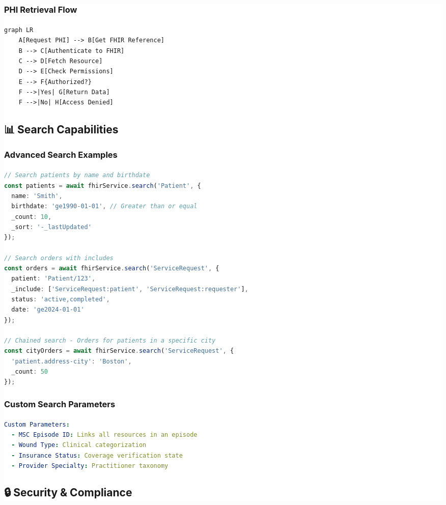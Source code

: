 ### PHI Retrieval Flow
```mermaid
graph LR
    A[Request PHI] --> B[Get FHIR Reference]
    B --> C[Authenticate to FHIR]
    C --> D[Fetch Resource]
    D --> E[Check Permissions]
    E --> F{Authorized?}
    F -->|Yes| G[Return Data]
    F -->|No| H[Access Denied]
```

## 📊 Search Capabilities

### Advanced Search Examples
```typescript
// Search patients by name and birthdate
const patients = await fhirService.search('Patient', {
  name: 'Smith',
  birthdate: 'ge1990-01-01', // Greater than or equal
  _count: 10,
  _sort: '-_lastUpdated'
});

// Search orders with includes
const orders = await fhirService.search('ServiceRequest', {
  patient: 'Patient/123',
  _include: ['ServiceRequest:patient', 'ServiceRequest:requester'],
  status: 'active,completed',
  date: 'ge2024-01-01'
});

// Chained search - Orders for patients in a specific city
const cityOrders = await fhirService.search('ServiceRequest', {
  'patient.address-city': 'Boston',
  _count: 50
});
```

### Custom Search Parameters
```yaml
Custom Parameters:
  - MSC Episode ID: Links all resources in an episode
  - Wound Type: Clinical categorization
  - Insurance Status: Coverage verification state
  - Provider Specialty: Practitioner taxonomy
```

## 🔒 Security & Compliance
